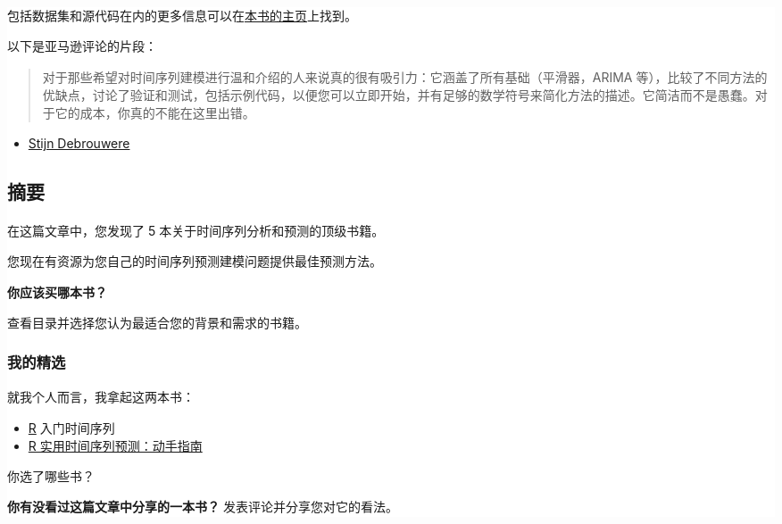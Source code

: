 包括数据集和源代码在内的更多信息可以在[本书的主页](http://www.forecastingbook.com/)上找到。

以下是亚马逊评论的片段：

> 对于那些希望对时间序列建模进行温和介绍的人来说真的很有吸引力：它涵盖了所有基础（平滑器，ARIMA 等），比较了不同方法的优缺点，讨论了验证和测试，包括示例代码，以便您可以立即开始，并有足够的数学符号来简化方法的描述。它简洁而不是愚蠢。对于它的成本，你真的不能在这里出错。

- [Stijn Debrouwere](https://www.amazon.com/review/RH26OFT7VU95Q)

## 摘要

在这篇文章中，您发现了 5 本关于时间序列分析和预测的顶级书籍。

您现在有资源为您自己的时间序列预测建模问题提供最佳预测方法。

**你应该买哪本书？**

查看目录并选择您认为最适合您的背景和需求的书籍。

### 我的精选

就我个人而言，我拿起这两本书：

*   [R](http://www.amazon.com/dp/0387886974?tag=inspiredalgor-20) 入门时间序列
*   [R 实用时间序列预测：动手指南](http://www.amazon.com/dp/0997847913?tag=inspiredalgor-20)

你选了哪些书？

**你有没看过这篇文章中分享的一本书？**
发表评论并分享您对它的看法。